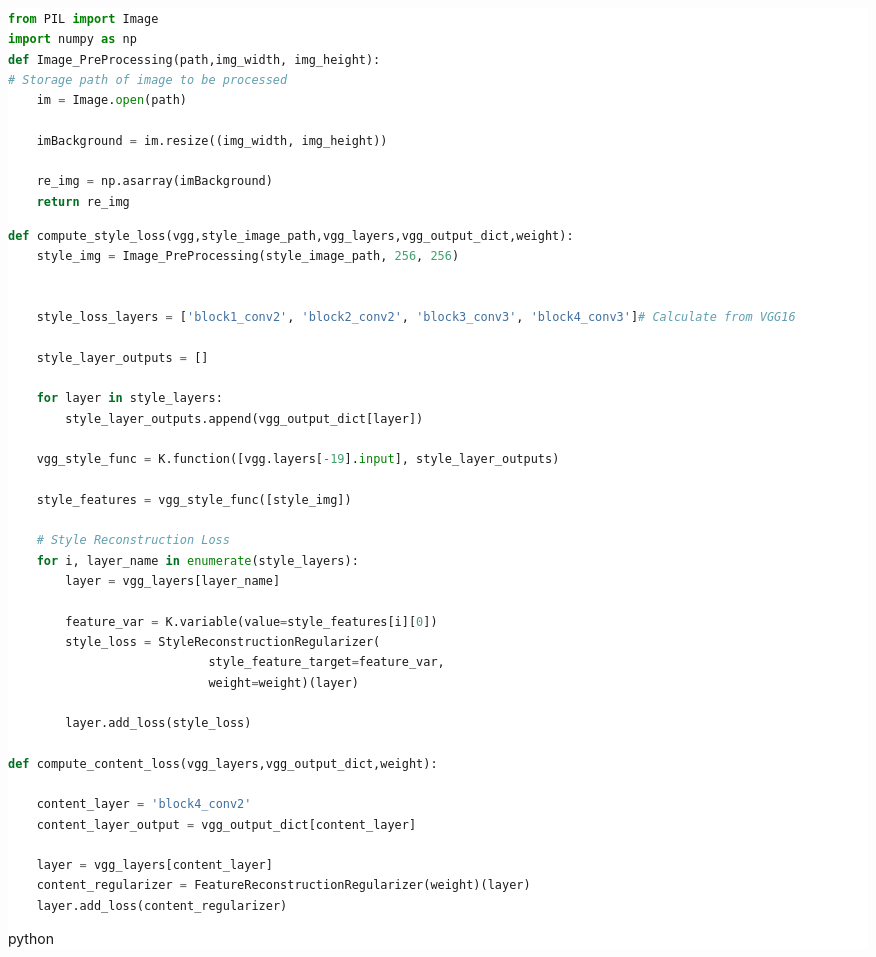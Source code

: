 
```python
from PIL import Image
import numpy as np
def Image_PreProcessing(path,img_width, img_height):
# Storage path of image to be processed	
    im = Image.open(path)
    
    imBackground = im.resize((img_width, img_height))
   
    re_img = np.asarray(imBackground)
    return re_img
```

```python
def compute_style_loss(vgg,style_image_path,vgg_layers,vgg_output_dict,weight):
    style_img = Image_PreProcessing(style_image_path, 256, 256)
    

    style_loss_layers = ['block1_conv2', 'block2_conv2', 'block3_conv3', 'block4_conv3']# Calculate from VGG16

    style_layer_outputs = []

    for layer in style_layers:
        style_layer_outputs.append(vgg_output_dict[layer])

    vgg_style_func = K.function([vgg.layers[-19].input], style_layer_outputs)

    style_features = vgg_style_func([style_img])

    # Style Reconstruction Loss
    for i, layer_name in enumerate(style_layers):
        layer = vgg_layers[layer_name]

        feature_var = K.variable(value=style_features[i][0])
        style_loss = StyleReconstructionRegularizer(
                            style_feature_target=feature_var,
                            weight=weight)(layer)

        layer.add_loss(style_loss)

def compute_content_loss(vgg_layers,vgg_output_dict,weight):

    content_layer = 'block4_conv2'
    content_layer_output = vgg_output_dict[content_layer]

    layer = vgg_layers[content_layer]
    content_regularizer = FeatureReconstructionRegularizer(weight)(layer)
    layer.add_loss(content_regularizer)
```

python
